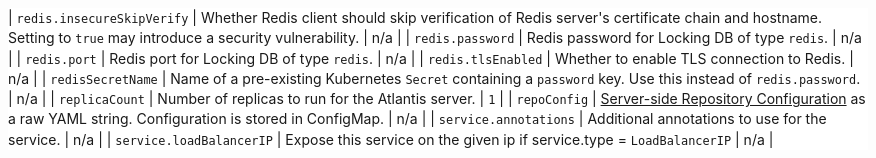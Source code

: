 | `redis.insecureSkipVerify`                          | Whether Redis client should skip verification of Redis server's certificate chain and hostname. Setting to `true` may introduce a security vulnerability.                                                                                                                                                                                                                                                                                                                                                                                                                | n/a                      |
| `redis.password`                                    | Redis password for Locking DB of type `redis`.                                                                                                                                                                                                                                                                                                                                                                                                                                                                                                                           | n/a                      |
| `redis.port`                                        | Redis port for Locking DB of type `redis`.                                                                                                                                                                                                                                                                                                                                                                                                                                                                                                                               | n/a                      |
| `redis.tlsEnabled`                                  | Whether to enable TLS connection to Redis.                                                                                                                                                                                                                                                                                                                                                                                                                                                                                                                               | n/a                      |
| `redisSecretName`                                   | Name of a pre-existing Kubernetes `Secret` containing a `password` key. Use this instead of `redis.password`.                                                                                                                                                                                                                                                                                                                                                                                                                                                            | n/a                      |
| `replicaCount`                                      | Number of replicas to run for the Atlantis server.                                                                                                                                                                                                                                                                                                                                                                                                                                                                                                                       | `1`                      |
| `repoConfig`                                        | [Server-side Repository Configuration](https://www.runatlantis.io/docs/server-side-repo-config.html) as a raw YAML string. Configuration is stored in ConfigMap.                                                                                                                                                                                                                                                                                                                                                                                                         | n/a                      |
| `service.annotations`                               | Additional annotations to use for the service.                                                                                                                                                                                                                                                                                                                                                                                                                                                                                                                           | n/a                      |
| `service.loadBalancerIP`                            | Expose this service on the given ip if service.type = `LoadBalancerIP`                                                                                                                                                                                                                                                                                                                                                                                                                                                                                                   | n/a                      |